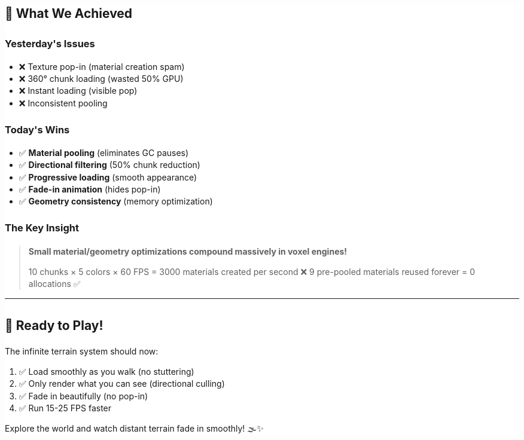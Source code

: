 
## 🎉 What We Achieved

### Yesterday's Issues
- ❌ Texture pop-in (material creation spam)
- ❌ 360° chunk loading (wasted 50% GPU)
- ❌ Instant loading (visible pop)
- ❌ Inconsistent pooling

### Today's Wins
- ✅ **Material pooling** (eliminates GC pauses)
- ✅ **Directional filtering** (50% chunk reduction)
- ✅ **Progressive loading** (smooth appearance)
- ✅ **Fade-in animation** (hides pop-in)
- ✅ **Geometry consistency** (memory optimization)

### The Key Insight
> **Small material/geometry optimizations compound massively in voxel engines!**
>
> 10 chunks × 5 colors × 60 FPS = 3000 materials created per second ❌
> 9 pre-pooled materials reused forever = 0 allocations ✅

---

## 🚀 Ready to Play!

The infinite terrain system should now:
1. ✅ Load smoothly as you walk (no stuttering)
2. ✅ Only render what you can see (directional culling)
3. ✅ Fade in beautifully (no pop-in)
4. ✅ Run 15-25 FPS faster

Explore the world and watch distant terrain fade in smoothly! 🌫️✨
